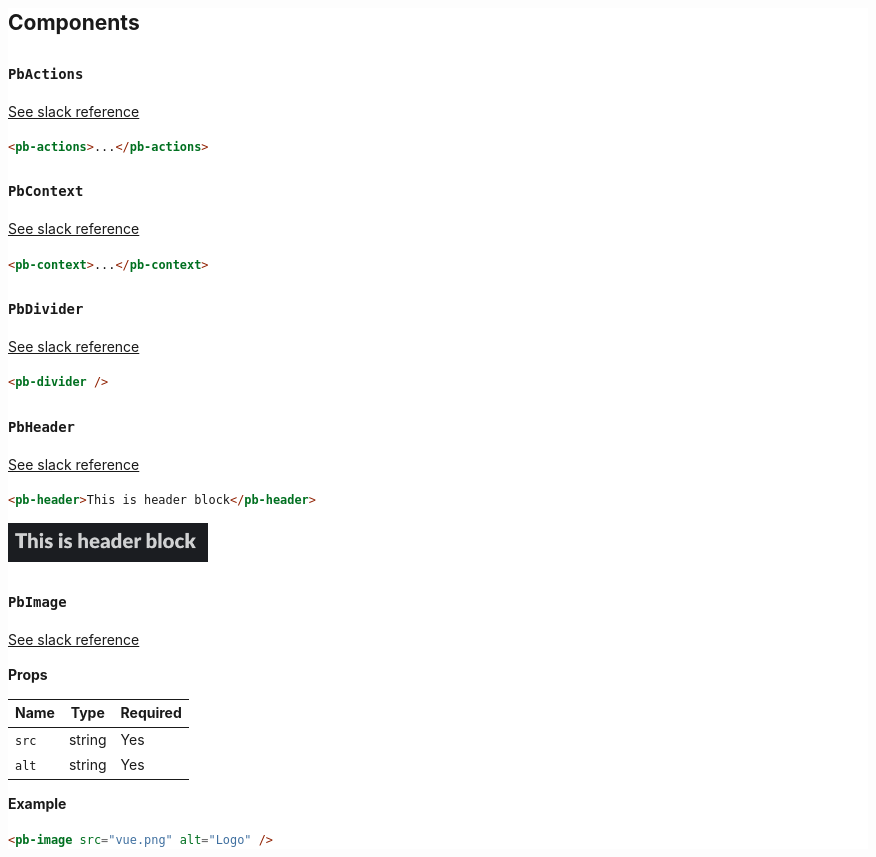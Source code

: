 ## Components

### `PbActions`

[See slack reference](https://api.slack.com/reference/block-kit/blocks#actions)

```html
<pb-actions>...</pb-actions>
```

### `PbContext`

[See slack reference](https://api.slack.com/reference/block-kit/blocks#context)

```html
<pb-context>...</pb-context>
```

### `PbDivider`

[See slack reference](https://api.slack.com/reference/block-kit/blocks#divider)

```html
<pb-divider />
```

### `PbHeader`

[See slack reference](https://api.slack.com/reference/block-kit/blocks#header)

```html
<pb-header>This is header block</pb-header>
```

<img src="assets/components/header.png" width="200">

### `PbImage`

[See slack reference](https://api.slack.com/reference/block-kit/blocks#image)

**Props**

| Name  | Type   | Required |
| ----- | ------ | -------- |
| `src` | string | Yes      |
| `alt` | string | Yes      |

**Example**

```html
<pb-image src="vue.png" alt="Logo" />
```
